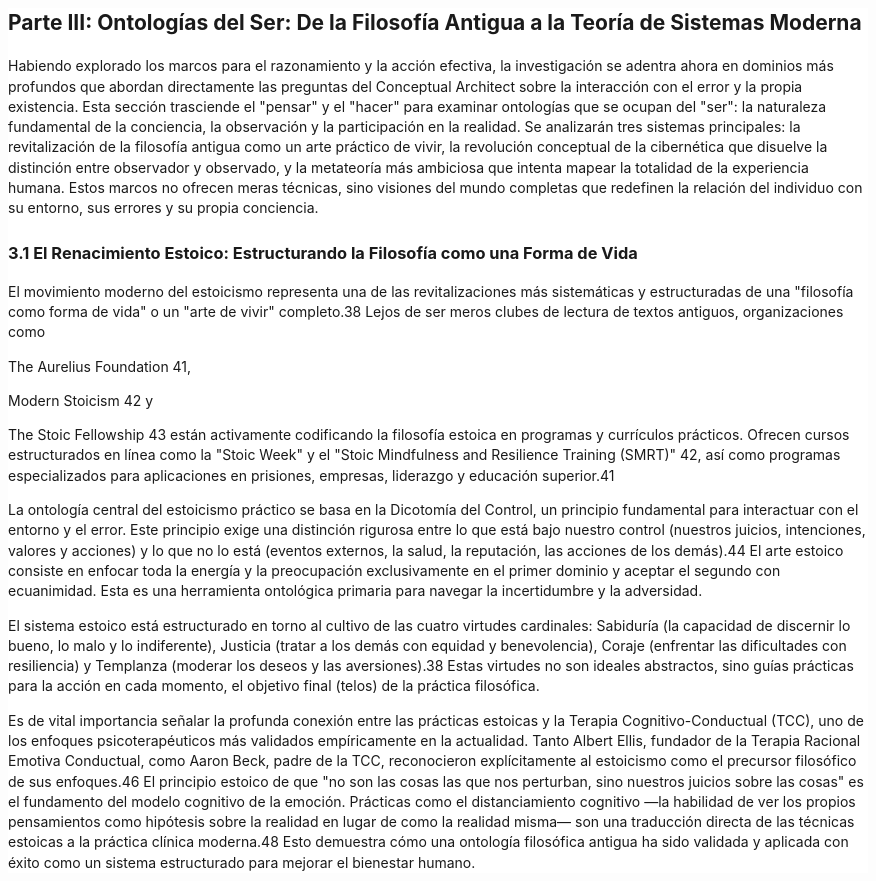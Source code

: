  

## Parte III: Ontologías del Ser: De la Filosofía Antigua a la Teoría de Sistemas Moderna

  

Habiendo explorado los marcos para el razonamiento y la acción efectiva, la investigación se adentra ahora en dominios más profundos que abordan directamente las preguntas del Conceptual Architect sobre la interacción con el error y la propia existencia. Esta sección trasciende el "pensar" y el "hacer" para examinar ontologías que se ocupan del "ser": la naturaleza fundamental de la conciencia, la observación y la participación en la realidad. Se analizarán tres sistemas principales: la revitalización de la filosofía antigua como un arte práctico de vivir, la revolución conceptual de la cibernética que disuelve la distinción entre observador y observado, y la metateoría más ambiciosa que intenta mapear la totalidad de la experiencia humana. Estos marcos no ofrecen meras técnicas, sino visiones del mundo completas que redefinen la relación del individuo con su entorno, sus errores y su propia conciencia.

  

### 3.1 El Renacimiento Estoico: Estructurando la Filosofía como una Forma de Vida

  

El movimiento moderno del estoicismo representa una de las revitalizaciones más sistemáticas y estructuradas de una "filosofía como forma de vida" o un "arte de vivir" completo.38 Lejos de ser meros clubes de lectura de textos antiguos, organizaciones como

The Aurelius Foundation 41,

Modern Stoicism 42 y

The Stoic Fellowship 43 están activamente codificando la filosofía estoica en programas y currículos prácticos. Ofrecen cursos estructurados en línea como la "Stoic Week" y el "Stoic Mindfulness and Resilience Training (SMRT)" 42, así como programas especializados para aplicaciones en prisiones, empresas, liderazgo y educación superior.41

La ontología central del estoicismo práctico se basa en la Dicotomía del Control, un principio fundamental para interactuar con el entorno y el error. Este principio exige una distinción rigurosa entre lo que está bajo nuestro control (nuestros juicios, intenciones, valores y acciones) y lo que no lo está (eventos externos, la salud, la reputación, las acciones de los demás).44 El arte estoico consiste en enfocar toda la energía y la preocupación exclusivamente en el primer dominio y aceptar el segundo con ecuanimidad. Esta es una herramienta ontológica primaria para navegar la incertidumbre y la adversidad.

El sistema estoico está estructurado en torno al cultivo de las cuatro virtudes cardinales: Sabiduría (la capacidad de discernir lo bueno, lo malo y lo indiferente), Justicia (tratar a los demás con equidad y benevolencia), Coraje (enfrentar las dificultades con resiliencia) y Templanza (moderar los deseos y las aversiones).38 Estas virtudes no son ideales abstractos, sino guías prácticas para la acción en cada momento, el objetivo final (telos) de la práctica filosófica.

Es de vital importancia señalar la profunda conexión entre las prácticas estoicas y la Terapia Cognitivo-Conductual (TCC), uno de los enfoques psicoterapéuticos más validados empíricamente en la actualidad. Tanto Albert Ellis, fundador de la Terapia Racional Emotiva Conductual, como Aaron Beck, padre de la TCC, reconocieron explícitamente al estoicismo como el precursor filosófico de sus enfoques.46 El principio estoico de que "no son las cosas las que nos perturban, sino nuestros juicios sobre las cosas" es el fundamento del modelo cognitivo de la emoción. Prácticas como el distanciamiento cognitivo —la habilidad de ver los propios pensamientos como hipótesis sobre la realidad en lugar de como la realidad misma— son una traducción directa de las técnicas estoicas a la práctica clínica moderna.48 Esto demuestra cómo una ontología filosófica antigua ha sido validada y aplicada con éxito como un sistema estructurado para mejorar el bienestar humano.
